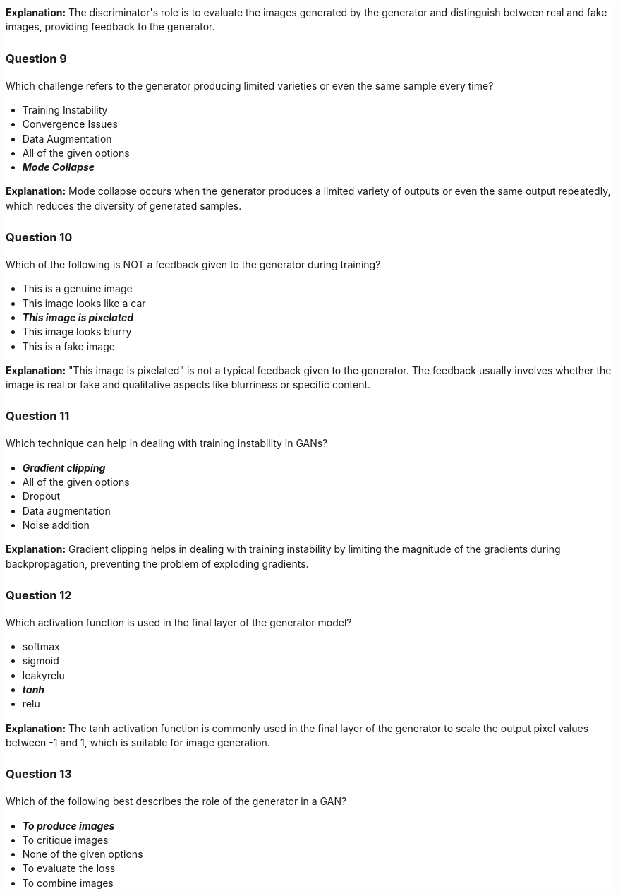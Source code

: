 **Explanation:** The discriminator's role is to evaluate the images generated by the generator and distinguish between real and fake images, providing feedback to the generator.

### Question 9
Which challenge refers to the generator producing limited varieties or even the same sample every time?
- Training Instability
- Convergence Issues
- Data Augmentation
- All of the given options
- ***Mode Collapse***

**Explanation:** Mode collapse occurs when the generator produces a limited variety of outputs or even the same output repeatedly, which reduces the diversity of generated samples.

### Question 10
Which of the following is NOT a feedback given to the generator during training?
- This is a genuine image
- This image looks like a car
- ***This image is pixelated***
- This image looks blurry
- This is a fake image

**Explanation:** "This image is pixelated" is not a typical feedback given to the generator. The feedback usually involves whether the image is real or fake and qualitative aspects like blurriness or specific content.

### Question 11
Which technique can help in dealing with training instability in GANs?
- ***Gradient clipping***
- All of the given options
- Dropout
- Data augmentation
- Noise addition

**Explanation:** Gradient clipping helps in dealing with training instability by limiting the magnitude of the gradients during backpropagation, preventing the problem of exploding gradients.

### Question 12
Which activation function is used in the final layer of the generator model?
- softmax
- sigmoid
- leakyrelu
- ***tanh***
- relu

**Explanation:** The tanh activation function is commonly used in the final layer of the generator to scale the output pixel values between -1 and 1, which is suitable for image generation.

### Question 13
Which of the following best describes the role of the generator in a GAN?
- ***To produce images***
- To critique images
- None of the given options
- To evaluate the loss
- To combine images
